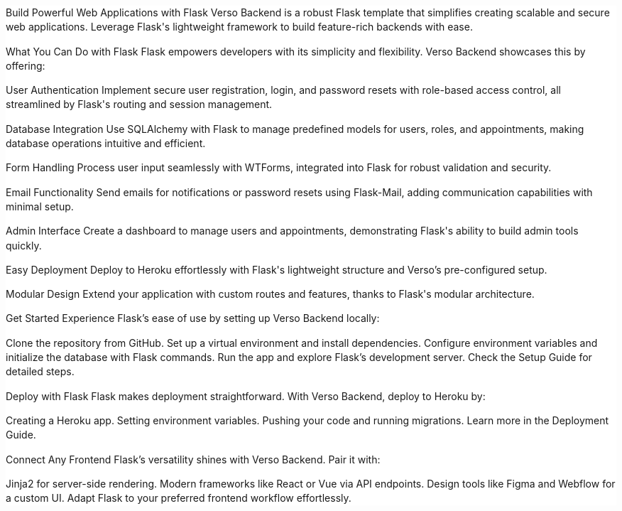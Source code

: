 Build Powerful Web Applications with Flask
Verso Backend is a robust Flask template that simplifies creating scalable and secure web applications. Leverage Flask's lightweight framework to build feature-rich backends with ease.

What You Can Do with Flask
Flask empowers developers with its simplicity and flexibility. Verso Backend showcases this by offering:

User Authentication
Implement secure user registration, login, and password resets with role-based access control, all streamlined by Flask's routing and session management.

Database Integration
Use SQLAlchemy with Flask to manage predefined models for users, roles, and appointments, making database operations intuitive and efficient.

Form Handling
Process user input seamlessly with WTForms, integrated into Flask for robust validation and security.

Email Functionality
Send emails for notifications or password resets using Flask-Mail, adding communication capabilities with minimal setup.

Admin Interface
Create a dashboard to manage users and appointments, demonstrating Flask's ability to build admin tools quickly.

Easy Deployment
Deploy to Heroku effortlessly with Flask's lightweight structure and Verso’s pre-configured setup.

Modular Design
Extend your application with custom routes and features, thanks to Flask's modular architecture.

Get Started
Experience Flask’s ease of use by setting up Verso Backend locally:

Clone the repository from GitHub.
Set up a virtual environment and install dependencies.
Configure environment variables and initialize the database with Flask commands.
Run the app and explore Flask’s development server.
Check the Setup Guide for detailed steps.

Deploy with Flask
Flask makes deployment straightforward. With Verso Backend, deploy to Heroku by:

Creating a Heroku app.
Setting environment variables.
Pushing your code and running migrations.
Learn more in the Deployment Guide.

Connect Any Frontend
Flask’s versatility shines with Verso Backend. Pair it with:

Jinja2 for server-side rendering.
Modern frameworks like React or Vue via API endpoints.
Design tools like Figma and Webflow for a custom UI.
Adapt Flask to your preferred frontend workflow effortlessly.
